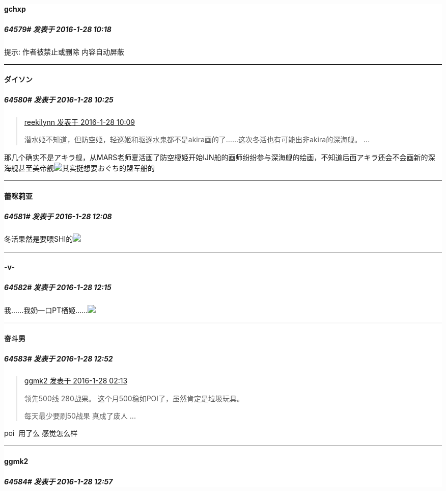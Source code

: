 ####  gchxp  
##### 64579#       发表于 2016-1-28 10:18

提示: 作者被禁止或删除 内容自动屏蔽


*****

####  ダイソン  
##### 64580#       发表于 2016-1-28 10:25


<blockquote><a href="httphttps://bbs.saraba1st.com/2b/forum.php?mod=redirect&amp;goto=findpost&amp;pid=31430836&amp;ptid=930880" target="_blank">reekilynn 发表于 2016-1-28 10:09</a>

潜水姬不知道，但防空姬，轻巡姬和驱逐水鬼都不是akira画的了……这次冬活也有可能出非akira的深海舰。 ...</blockquote>
那几个确实不是アキラ舰，从MARS老师夏活画了防空棲姫开始IJN船的画师纷纷参与深海舰的绘画，不知道后面アキラ还会不会画新的深海舰甚至美帝舰<img src="https://static.saraba1st.com/image/smiley/face/85.gif" referrerpolicy="no-referrer">其实挺想要おぐち的盟军船的


*****

####  蕾咪莉亚  
##### 64581#       发表于 2016-1-28 12:08


冬活果然是要喂SHI的<img src="https://static.saraba1st.com/image/smiley/face/149.gif" referrerpolicy="no-referrer">


*****

####  -v-  
##### 64582#       发表于 2016-1-28 12:15


我......我奶一口PT栖姬......<img src="https://static.saraba1st.com/image/smiley/face/112.gif" referrerpolicy="no-referrer">


*****

####  奋斗男  
##### 64583#       发表于 2016-1-28 12:52


<blockquote><a href="httphttps://bbs.saraba1st.com/2b/forum.php?mod=redirect&amp;goto=findpost&amp;pid=31429096&amp;ptid=930880" target="_blank">ggmk2 发表于 2016-1-28 02:13</a>

领先500线 280战果。 这个月500稳如POI了，虽然肯定是垃圾玩具。

每天最少要刷50战果 真成了废人 ...</blockquote>
poi  用了么 感觉怎么样


*****

####  ggmk2  
##### 64584#       发表于 2016-1-28 12:57
